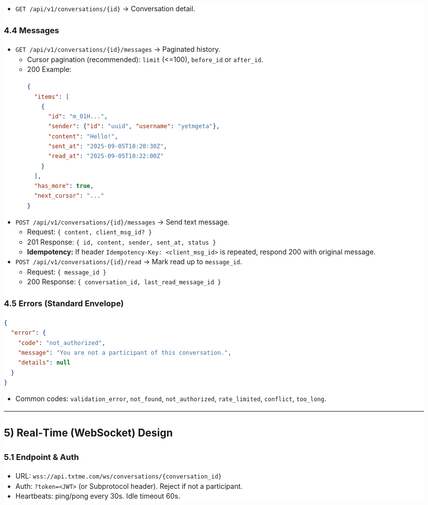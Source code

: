 - `GET /api/v1/conversations/{id}` → Conversation detail.

### 4.4 Messages
- `GET /api/v1/conversations/{id}/messages` → Paginated history.
  - Cursor pagination (recommended): `limit` (<=100), `before_id` or `after_id`.
  - 200 Example:
    ```json
    {
      "items": [
        {
          "id": "m_01H...",
          "sender": {"id": "uuid", "username": "yetmgeta"},
          "content": "Hello!",
          "sent_at": "2025-09-05T10:20:30Z",
          "read_at": "2025-09-05T10:22:00Z"
        }
      ],
      "has_more": true,
      "next_cursor": "..."
    }
    ```
- `POST /api/v1/conversations/{id}/messages` → Send text message.
  - Request: `{ content, client_msg_id? }`
  - 201 Response: `{ id, content, sender, sent_at, status }`
  - **Idempotency:** If header `Idempotency-Key: <client_msg_id>` is repeated, respond 200 with original message.
- `POST /api/v1/conversations/{id}/read` → Mark read up to `message_id`.
  - Request: `{ message_id }`
  - 200 Response: `{ conversation_id, last_read_message_id }`

### 4.5 Errors (Standard Envelope)
```json
{
  "error": {
    "code": "not_authorized",
    "message": "You are not a participant of this conversation.",
    "details": null
  }
}
```
- Common codes: `validation_error`, `not_found`, `not_authorized`, `rate_limited`, `conflict`, `too_long`.

---

## 5) Real‑Time (WebSocket) Design
### 5.1 Endpoint & Auth
- URL: `wss://api.txtme.com/ws/conversations/{conversation_id}`
- Auth: `?token=<JWT>` (or Subprotocol header). Reject if not a participant.
- Heartbeats: ping/pong every 30s. Idle timeout 60s.
